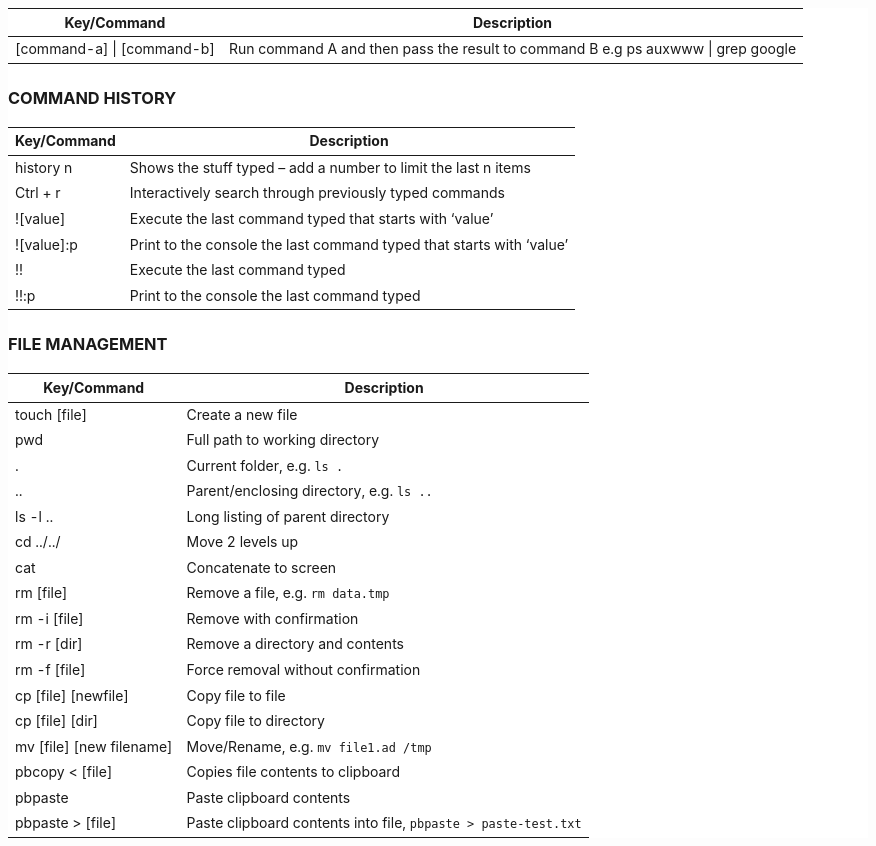 | Key/Command                | Description                                                  |
| -------------------------- | ------------------------------------------------------------ |
| [command-a] \| [command-b] | Run command A and then pass the result to command B e.g ps auxwww \| grep google |

### COMMAND HISTORY



| Key/Command | Description                                                  |
| ----------- | ------------------------------------------------------------ |
| history n   | Shows the stuff typed – add a number to limit the last n items |
| Ctrl + r    | Interactively search through previously typed commands       |
| ![value]    | Execute the last command typed that starts with ‘value’      |
| ![value]:p  | Print to the console the last command typed that starts with ‘value’ |
| !!          | Execute the last command typed                               |
| !!:p        | Print to the console the last command typed                  |

### FILE MANAGEMENT



| Key/Command              | Description                                                  |
| ------------------------ | ------------------------------------------------------------ |
| touch [file]             | Create a new file                                            |
| pwd                      | Full path to working directory                               |
| .                        | Current folder, e.g. `ls .`                                  |
| ..                       | Parent/enclosing directory, e.g. `ls ..`                     |
| ls -l ..                 | Long listing of parent directory                             |
| cd ../../                | Move 2 levels up                                             |
| cat                      | Concatenate to screen                                        |
| rm [file]                | Remove a file, e.g. `rm data.tmp`                            |
| rm -i [file]             | Remove with confirmation                                     |
| rm -r [dir]              | Remove a directory and contents                              |
| rm -f [file]             | Force removal without confirmation                           |
| cp [file] [newfile]      | Copy file to file                                            |
| cp [file] [dir]          | Copy file to directory                                       |
| mv [file] [new filename] | Move/Rename, e.g. `mv file1.ad /tmp`                         |
| pbcopy < [file]          | Copies file contents to clipboard                            |
| pbpaste                  | Paste clipboard contents                                     |
| pbpaste > [file]         | Paste clipboard contents into file, `pbpaste > paste-test.txt` |

